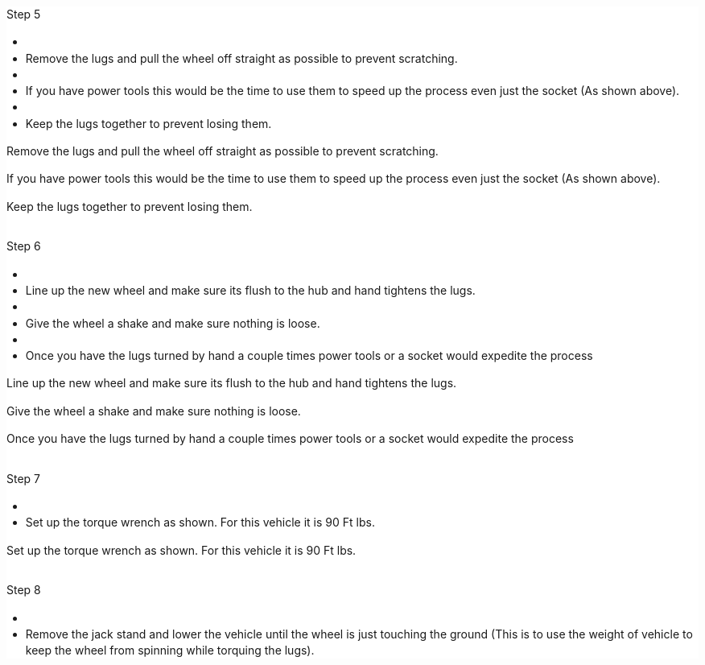 Step 5


 
- 
 - Remove the lugs and pull the wheel off straight as possible to prevent scratching.
 - 
 - If you have power tools this would be the time to use them to speed up the process even just the socket (As shown above).
 - 
 - Keep the lugs together to prevent losing them.

 
Remove the lugs and pull the wheel off straight as possible to prevent scratching.
 
If you have power tools this would be the time to use them to speed up the process even just the socket (As shown above).
 
Keep the lugs together to prevent losing them.
 
## 

Step 6


 
- 
 - Line up the new wheel and make sure its flush to the hub and hand tightens the lugs.
 - 
 - Give the wheel a shake and make sure nothing is loose.
 - 
 - Once you have the lugs turned by hand a couple times power tools or a socket would expedite the process

 
Line up the new wheel and make sure its flush to the hub and hand tightens the lugs.
 
Give the wheel a shake and make sure nothing is loose.
 
Once you have the lugs turned by hand a couple times power tools or a socket would expedite the process
 
## 

Step 7


 
- 
 - Set up the torque wrench as shown. For this vehicle it is 90 Ft lbs.

 
Set up the torque wrench as shown. For this vehicle it is 90 Ft lbs.
 
## 

Step 8


 
- 
 - Remove the jack stand and lower the vehicle until the wheel is just touching the ground (This is to use the weight of vehicle to keep the wheel from spinning while torquing the lugs).
